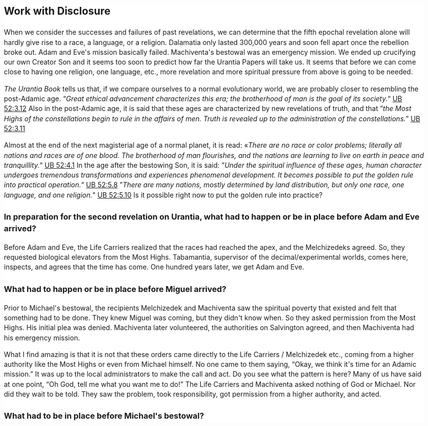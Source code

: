 ## Work with Disclosure

When we consider the successes and failures of past revelations, we can determine that the fifth epochal revelation alone will hardly give rise to a race, a language, or a religion. Dalamatia only lasted 300,000 years and soon fell apart once the rebellion broke out. Adam and Eve's mission basically failed. Machiventa's bestowal was an emergency mission. We ended up crucifying our own Creator Son and it seems too soon to predict how far the Urantia Papers will take us. It seems that before we can come close to having one religion, one language, etc., more revelation and more spiritual pressure from above is going to be needed.

_The Urantia Book_ tells us that, if we compare ourselves to a normal evolutionary world, we are probably closer to resembling the post-Adamic age. “_Great ethical advancement characterizes this era; the brotherhood of man is the goal of its society._“ [UB 52:3.12](/en/The_Urantia_Book/52#p3_12) Also in the post-Adamic age, it is said that these ages are characterized by new revelations of truth, and that ”_the Most Highs of the constellations begin to rule in the affairs of men. Truth is revealed up to the administration of the constellations._” [UB 52:3.11](/en/The_Urantia_Book/52#p3_11)

Almost at the end of the next magisterial age of a normal planet, it is read: «_There are no race or color problems; literally all nations and races are of one blood. The brotherhood of man flourishes, and the nations are learning to live on earth in peace and tranquillity._“ [UB 52:4.1](/en/The_Urantia_Book/52#p4_1) In the age after the bestowing Son, it is said: ”_Under the spiritual influence of these ages, human character undergoes tremendous transformations and experiences phenomenal development. It becomes possible to put the golden rule into practical operation._“ [UB 52:5.8](/en/The_Urantia_Book/52#p5_8) ”_There are many nations, mostly determined by land distribution, but only one race, one language, and one religion._" [UB 52:5.10](/en/The_Urantia_Book/52#p5_10) Is it possible right now to put the golden rule into practice?

### In preparation for the second revelation on Urantia, what had to happen or be in place before Adam and Eve arrived?

Before Adam and Eve, the Life Carriers realized that the races had reached the apex, and the Melchizedeks agreed. So, they requested biological elevators from the Most Highs. Tabamantia, supervisor of the decimal/experimental worlds, comes here, inspects, and agrees that the time has come. One hundred years later, we get Adam and Eve.

### What had to happen or be in place before Miguel arrived?

Prior to Michael's bestowal, the recipients Melchizedek and Machiventa saw the spiritual poverty that existed and felt that something had to be done. They knew Miguel was coming, but they didn't know when. So they asked permission from the Most Highs. His initial plea was denied. Machiventa later volunteered, the authorities on Salvington agreed, and then Machiventa had his emergency mission.

What I find amazing is that it is not that these orders came directly to the Life Carriers / Melchizedek etc., coming from a higher authority like the Most Highs or even from Michael himself. No one came to them saying, “Okay, we think it's time for an Adamic mission.” It was up to the local administrators to make the call and act. Do you see what the pattern is here? Many of us have said at one point, “Oh God, tell me what you want me to do!” The Life Carriers and Machiventa asked nothing of God or Michael. Nor did they wait to be told. They saw the problem, took responsibility, got permission from a higher authority, and acted.

### What had to be in place before Michael's bestowal?

